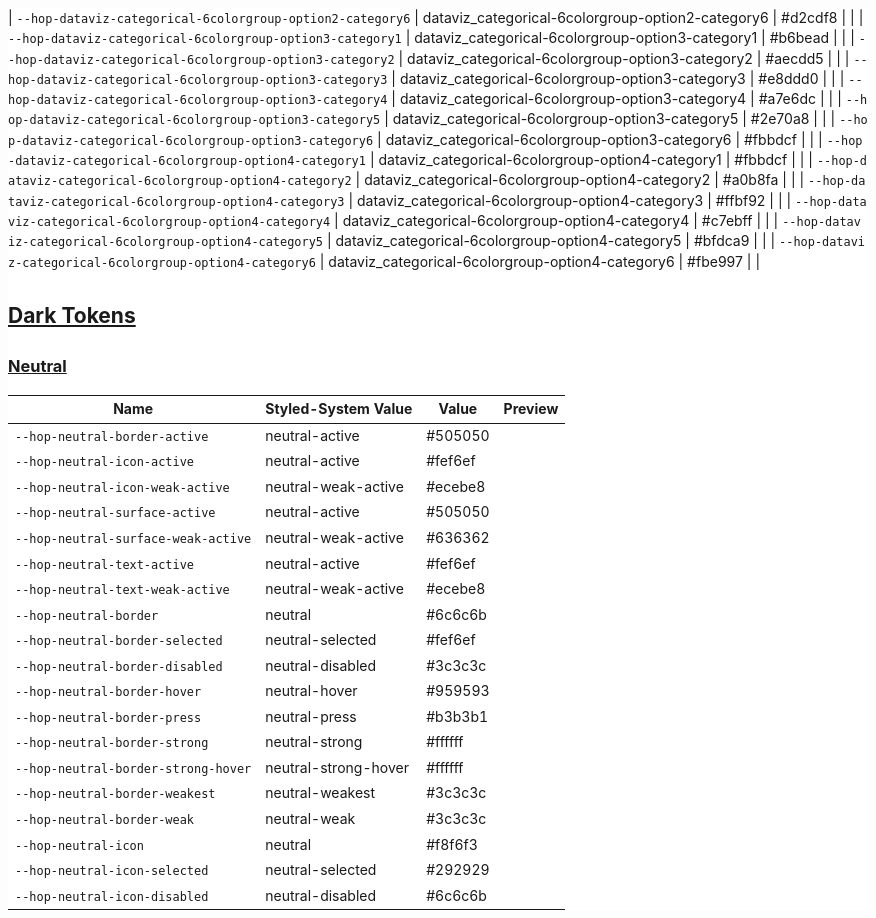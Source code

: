 | `--hop-dataviz-categorical-6colorgroup-option2-category6` | dataviz\_categorical-6colorgroup-option2-category6 | #d2cdf8 |  |
| `--hop-dataviz-categorical-6colorgroup-option3-category1` | dataviz\_categorical-6colorgroup-option3-category1 | #b6bead |  |
| `--hop-dataviz-categorical-6colorgroup-option3-category2` | dataviz\_categorical-6colorgroup-option3-category2 | #aecdd5 |  |
| `--hop-dataviz-categorical-6colorgroup-option3-category3` | dataviz\_categorical-6colorgroup-option3-category3 | #e8ddd0 |  |
| `--hop-dataviz-categorical-6colorgroup-option3-category4` | dataviz\_categorical-6colorgroup-option3-category4 | #a7e6dc |  |
| `--hop-dataviz-categorical-6colorgroup-option3-category5` | dataviz\_categorical-6colorgroup-option3-category5 | #2e70a8 |  |
| `--hop-dataviz-categorical-6colorgroup-option3-category6` | dataviz\_categorical-6colorgroup-option3-category6 | #fbbdcf |  |
| `--hop-dataviz-categorical-6colorgroup-option4-category1` | dataviz\_categorical-6colorgroup-option4-category1 | #fbbdcf |  |
| `--hop-dataviz-categorical-6colorgroup-option4-category2` | dataviz\_categorical-6colorgroup-option4-category2 | #a0b8fa |  |
| `--hop-dataviz-categorical-6colorgroup-option4-category3` | dataviz\_categorical-6colorgroup-option4-category3 | #ffbf92 |  |
| `--hop-dataviz-categorical-6colorgroup-option4-category4` | dataviz\_categorical-6colorgroup-option4-category4 | #c7ebff |  |
| `--hop-dataviz-categorical-6colorgroup-option4-category5` | dataviz\_categorical-6colorgroup-option4-category5 | #bfdca9 |  |
| `--hop-dataviz-categorical-6colorgroup-option4-category6` | dataviz\_categorical-6colorgroup-option4-category6 | #fbe997 |  |

## [Dark Tokens](https://hopper.workleap.design/tokens/semantic/color\#dark-tokens)

### [Neutral](https://hopper.workleap.design/tokens/semantic/color\#dark-tokens-neutral)

| Name | Styled-System Value | Value | Preview |
| --- | --- | --- | --- |
| `--hop-neutral-border-active` | neutral-active | #505050 |  |
| `--hop-neutral-icon-active` | neutral-active | #fef6ef |  |
| `--hop-neutral-icon-weak-active` | neutral-weak-active | #ecebe8 |  |
| `--hop-neutral-surface-active` | neutral-active | #505050 |  |
| `--hop-neutral-surface-weak-active` | neutral-weak-active | #636362 |  |
| `--hop-neutral-text-active` | neutral-active | #fef6ef |  |
| `--hop-neutral-text-weak-active` | neutral-weak-active | #ecebe8 |  |
| `--hop-neutral-border` | neutral | #6c6c6b |  |
| `--hop-neutral-border-selected` | neutral-selected | #fef6ef |  |
| `--hop-neutral-border-disabled` | neutral-disabled | #3c3c3c |  |
| `--hop-neutral-border-hover` | neutral-hover | #959593 |  |
| `--hop-neutral-border-press` | neutral-press | #b3b3b1 |  |
| `--hop-neutral-border-strong` | neutral-strong | #ffffff |  |
| `--hop-neutral-border-strong-hover` | neutral-strong-hover | #ffffff |  |
| `--hop-neutral-border-weakest` | neutral-weakest | #3c3c3c |  |
| `--hop-neutral-border-weak` | neutral-weak | #3c3c3c |  |
| `--hop-neutral-icon` | neutral | #f8f6f3 |  |
| `--hop-neutral-icon-selected` | neutral-selected | #292929 |  |
| `--hop-neutral-icon-disabled` | neutral-disabled | #6c6c6b |  |